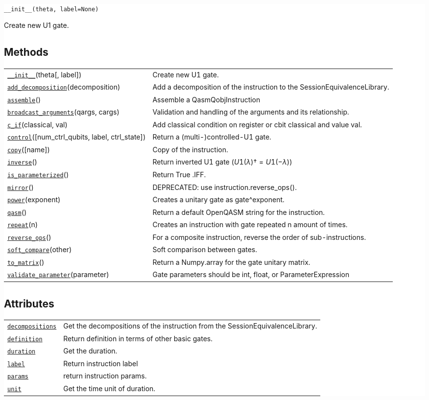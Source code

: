 <span id="undefined" />

`__init__(theta, label=None)`

Create new U1 gate.

## Methods

|                                                                                                                                               |                                                                          |
| --------------------------------------------------------------------------------------------------------------------------------------------- | ------------------------------------------------------------------------ |
| [`__init__`](#qiskit.circuit.library.U1Gate.__init__ "qiskit.circuit.library.U1Gate.__init__")(theta\[, label])                               | Create new U1 gate.                                                      |
| [`add_decomposition`](#qiskit.circuit.library.U1Gate.add_decomposition "qiskit.circuit.library.U1Gate.add_decomposition")(decomposition)      | Add a decomposition of the instruction to the SessionEquivalenceLibrary. |
| [`assemble`](#qiskit.circuit.library.U1Gate.assemble "qiskit.circuit.library.U1Gate.assemble")()                                              | Assemble a QasmQobjInstruction                                           |
| [`broadcast_arguments`](#qiskit.circuit.library.U1Gate.broadcast_arguments "qiskit.circuit.library.U1Gate.broadcast_arguments")(qargs, cargs) | Validation and handling of the arguments and its relationship.           |
| [`c_if`](#qiskit.circuit.library.U1Gate.c_if "qiskit.circuit.library.U1Gate.c_if")(classical, val)                                            | Add classical condition on register or cbit classical and value val.     |
| [`control`](#qiskit.circuit.library.U1Gate.control "qiskit.circuit.library.U1Gate.control")(\[num\_ctrl\_qubits, label, ctrl\_state])         | Return a (multi-)controlled-U1 gate.                                     |
| [`copy`](#qiskit.circuit.library.U1Gate.copy "qiskit.circuit.library.U1Gate.copy")(\[name])                                                   | Copy of the instruction.                                                 |
| [`inverse`](#qiskit.circuit.library.U1Gate.inverse "qiskit.circuit.library.U1Gate.inverse")()                                                 | Return inverted U1 gate ($U1(\lambda){\dagger} = U1(-\lambda)$)          |
| [`is_parameterized`](#qiskit.circuit.library.U1Gate.is_parameterized "qiskit.circuit.library.U1Gate.is_parameterized")()                      | Return True .IFF.                                                        |
| [`mirror`](#qiskit.circuit.library.U1Gate.mirror "qiskit.circuit.library.U1Gate.mirror")()                                                    | DEPRECATED: use instruction.reverse\_ops().                              |
| [`power`](#qiskit.circuit.library.U1Gate.power "qiskit.circuit.library.U1Gate.power")(exponent)                                               | Creates a unitary gate as gate^exponent.                                 |
| [`qasm`](#qiskit.circuit.library.U1Gate.qasm "qiskit.circuit.library.U1Gate.qasm")()                                                          | Return a default OpenQASM string for the instruction.                    |
| [`repeat`](#qiskit.circuit.library.U1Gate.repeat "qiskit.circuit.library.U1Gate.repeat")(n)                                                   | Creates an instruction with gate repeated n amount of times.             |
| [`reverse_ops`](#qiskit.circuit.library.U1Gate.reverse_ops "qiskit.circuit.library.U1Gate.reverse_ops")()                                     | For a composite instruction, reverse the order of sub-instructions.      |
| [`soft_compare`](#qiskit.circuit.library.U1Gate.soft_compare "qiskit.circuit.library.U1Gate.soft_compare")(other)                             | Soft comparison between gates.                                           |
| [`to_matrix`](#qiskit.circuit.library.U1Gate.to_matrix "qiskit.circuit.library.U1Gate.to_matrix")()                                           | Return a Numpy.array for the gate unitary matrix.                        |
| [`validate_parameter`](#qiskit.circuit.library.U1Gate.validate_parameter "qiskit.circuit.library.U1Gate.validate_parameter")(parameter)       | Gate parameters should be int, float, or ParameterExpression             |

## Attributes

|                                                                                                                  |                                                                               |
| ---------------------------------------------------------------------------------------------------------------- | ----------------------------------------------------------------------------- |
| [`decompositions`](#qiskit.circuit.library.U1Gate.decompositions "qiskit.circuit.library.U1Gate.decompositions") | Get the decompositions of the instruction from the SessionEquivalenceLibrary. |
| [`definition`](#qiskit.circuit.library.U1Gate.definition "qiskit.circuit.library.U1Gate.definition")             | Return definition in terms of other basic gates.                              |
| [`duration`](#qiskit.circuit.library.U1Gate.duration "qiskit.circuit.library.U1Gate.duration")                   | Get the duration.                                                             |
| [`label`](#qiskit.circuit.library.U1Gate.label "qiskit.circuit.library.U1Gate.label")                            | Return instruction label                                                      |
| [`params`](#qiskit.circuit.library.U1Gate.params "qiskit.circuit.library.U1Gate.params")                         | return instruction params.                                                    |
| [`unit`](#qiskit.circuit.library.U1Gate.unit "qiskit.circuit.library.U1Gate.unit")                               | Get the time unit of duration.                                                |
